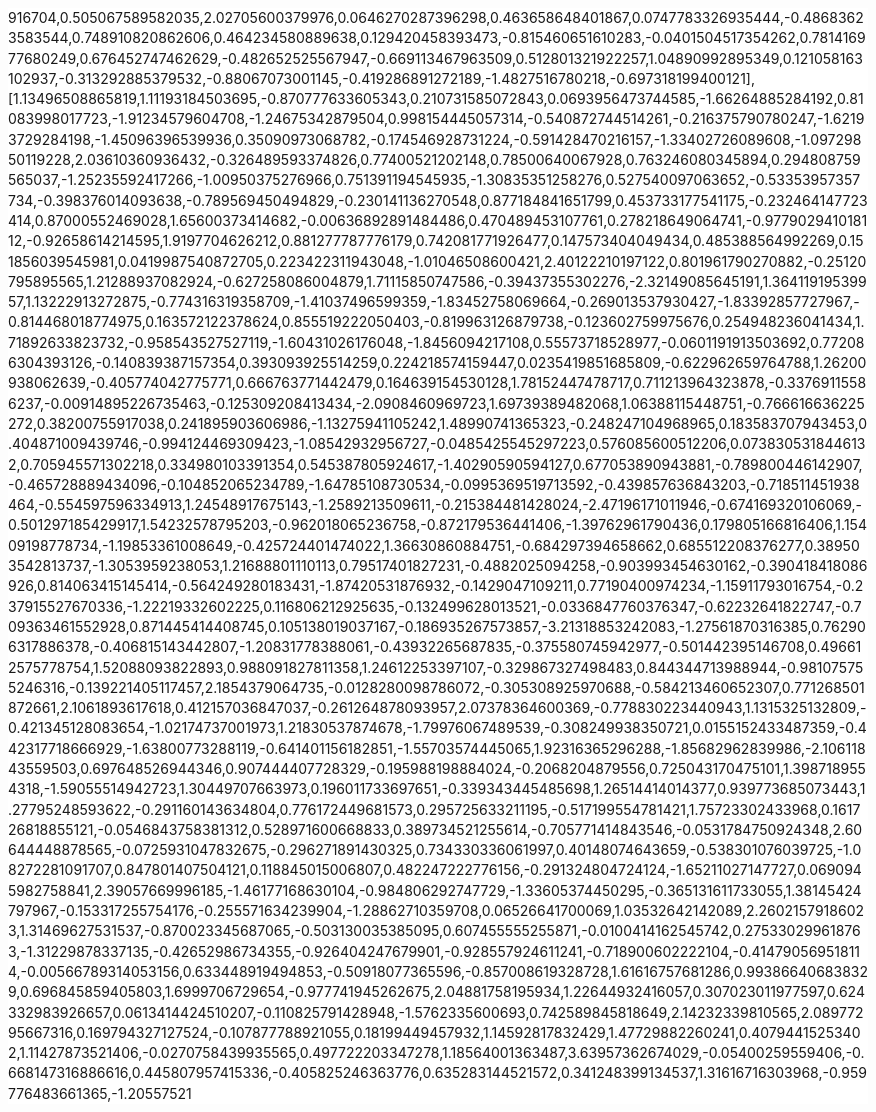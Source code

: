 916704,0.505067589582035,2.02705600379976,0.0646270287396298,0.463658648401867,0.0747783326935444,-0.48683623583544,0.748910820862606,0.464234580889638,0.129420458393473,-0.815460651610283,-0.0401504517354262,0.781416977680249,0.676452747462629,-0.482652525567947,-0.669113467963509,0.512801321922257,1.04890992895349,0.121058163102937,-0.313292885379532,-0.88067073001145,-0.419286891272189,-1.4827516780218,-0.697318199400121],[1.13496508865819,1.11193184503695,-0.870777633605343,0.210731585072843,0.0693956473744585,-1.66264885284192,0.81083998017723,-1.91234579604708,-1.24675342879504,0.998154445057314,-0.540872744514261,-0.216375790780247,-1.62193729284198,-1.45096396539936,0.35090973068782,-0.174546928731224,-0.591428470216157,-1.33402726089608,-1.09729850119228,2.03610360936432,-0.326489593374826,0.77400521202148,0.78500640067928,0.763246080345894,0.294808759565037,-1.25235592417266,-1.00950375276966,0.751391194545935,-1.30835351258276,0.527540097063652,-0.53353957357734,-0.398376014093638,-0.789569450494829,-0.230141136270548,0.877184841651799,0.453733177541175,-0.232464147723414,0.87000552469028,1.65600373414682,-0.00636892891484486,0.470489453107761,0.278218649064741,-0.977902941018112,-0.92658614214595,1.9197704626212,0.881277787776179,0.742081771926477,0.147573404049434,0.485388564992269,0.151856039545981,0.0419987540872705,0.223422311943048,-1.01046508600421,2.40122210197122,0.801961790270882,-0.25120795895565,1.21288937082924,-0.627258086004879,1.71115850747586,-0.39437355302276,-2.32149085645191,1.36411919539957,1.13222913272875,-0.774316319358709,-1.41037496599359,-1.83452758069664,-0.269013537930427,-1.83392857727967,-0.814468018774975,0.163572122378624,0.855519222050403,-0.819963126879738,-0.123602759975676,0.254948236041434,1.71892633823732,-0.958543527527119,-1.60431026176048,-1.8456094217108,0.55573718528977,-0.0601191913503692,0.772086304393126,-0.140839387157354,0.393093925514259,0.224218574159447,0.0235419851685809,-0.622962659764788,1.26200938062639,-0.405774042775771,0.666763771442479,0.164639154530128,1.78152447478717,0.711213964323878,-0.33769115586237,-0.00914895226735463,-0.125309208413434,-2.0908460969723,1.69739389482068,1.06388115448751,-0.766616636225272,0.38200755917038,0.241895903606986,-1.13275941105242,1.48990741365323,-0.248247104968965,0.183583707943453,0.404871009439746,-0.994124469309423,-1.08542932956727,-0.0485425545297223,0.576085600512206,0.0738305318446132,0.705945571302218,0.334980103391354,0.545387805924617,-1.40290590594127,0.677053890943881,-0.789800446142907,-0.465728889434096,-0.104852065234789,-1.64785108730534,-0.0995369519713592,-0.439857636843203,-0.718511451938464,-0.554597596334913,1.24548917675143,-1.2589213509611,-0.215384481428024,-2.47196171011946,-0.674169320106069,-0.501297185429917,1.54232578795203,-0.962018065236758,-0.872179536441406,-1.39762961790436,0.179805166816406,1.15409198778734,-1.19853361008649,-0.425724401474022,1.36630860884751,-0.684297394658662,0.685512208376277,0.389503542813737,-1.3053959238053,1.21688801110113,0.79517401827231,-0.4882025094258,-0.903993454630162,-0.390418418086926,0.814063415145414,-0.564249280183431,-1.87420531876932,-0.1429047109211,0.77190400974234,-1.15911793016754,-0.237915527670336,-1.22219332602225,0.116806212925635,-0.132499628013521,-0.0336847760376347,-0.62232641822747,-0.709363461552928,0.871445414408745,0.105138019037167,-0.186935267573857,-3.21318853242083,-1.27561870316385,0.762906317886378,-0.406815143442807,-1.20831778388061,-0.43932265687835,-0.375580745942977,-0.501442395146708,0.496612575778754,1.52088093822893,0.988091827811358,1.24612253397107,-0.329867327498483,0.844344713988944,-0.981075755246316,-0.139221405117457,2.1854379064735,-0.0128280098786072,-0.305308925970688,-0.584213460652307,0.771268501872661,2.1061893617618,0.412157036847037,-0.261264878093957,2.07378364600369,-0.778830223440943,1.1315325132809,-0.421345128083654,-1.02174737001973,1.21830537874678,-1.79976067489539,-0.308249938350721,0.0155152433487359,-0.442317718666929,-1.63800773288119,-0.641401156182851,-1.55703574445065,1.92316365296288,-1.85682962839986,-2.10611843559503,0.697648526944346,0.907444407728329,-0.195988198884024,-0.2068204879556,0.725043170475101,1.3987189554318,-1.59055514942723,1.30449707663973,0.196011733697651,-0.339343445485698,1.26514414014377,0.939773685073443,1.27795248593622,-0.291160143634804,0.776172449681573,0.295725633211195,-0.517199554781421,1.75723302433968,0.161726818855121,-0.0546843758381312,0.528971600668833,0.389734521255614,-0.705771414843546,-0.0531784750924348,2.60644448878565,-0.0725931047832675,-0.296271891430325,0.734330336061997,0.40148074643659,-0.538301076039725,-1.08272281091707,0.847801407504121,0.118845015006807,0.482247222776156,-0.291324804724124,-1.65211027147727,0.0690945982758841,2.39057669996185,-1.46177168630104,-0.984806292747729,-1.33605374450295,-0.365131611733055,1.38145424797967,-0.153317255754176,-0.255571634239904,-1.28862710359708,0.06526641700069,1.03532642142089,2.26021579186023,1.31469627531537,-0.870023345687065,-0.503130035385095,0.607455555255871,-0.0100414162545742,0.275330299618763,-1.31229878337135,-0.42652986734355,-0.926404247679901,-0.928557924611241,-0.718900602222104,-0.414790569518114,-0.00566789314053156,0.633448919494853,-0.50918077365596,-0.857008619328728,1.61616757681286,0.993866406838329,0.696845859405803,1.6999706729654,-0.977741945262675,2.04881758195934,1.22644932416057,0.307023011977597,0.624332983926657,0.0613414424510207,-0.110825791428948,-1.5762335600693,0.742589845818649,2.14232339810565,2.08977295667316,0.169794327127524,-0.107877788921055,0.18199449457932,1.14592817832429,1.47729882260241,0.40794415253402,1.11427873521406,-0.0270758439935565,0.497722203347278,1.18564001363487,3.63957362674029,-0.05400259559406,-0.668147316886616,0.445807957415336,-0.405825246363776,0.635283144521572,0.341248399134537,1.31616716303968,-0.959776483661365,-1.20557521